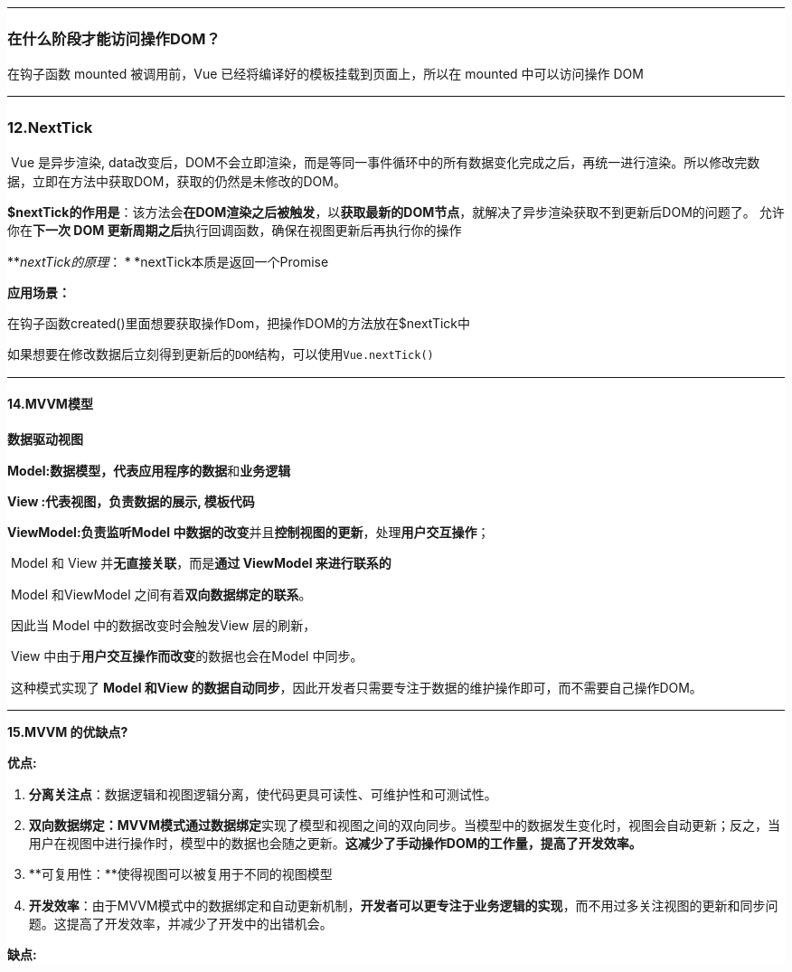 -----

### 在什么阶段才能访问操作DOM？

在钩子函数 mounted 被调用前，Vue 已经将编译好的模板挂载到页面上，所以在 mounted 中可以访问操作 DOM

-----

### 12.NextTick

​		 Vue 是异步渲染, data改变后，DOM不会立即渲染，而是等同一事件循环中的所有数据变化完成之后，再统一进行渲染。所以修改完数据，立即在方法中获取DOM，获取的仍然是未修改的DOM。

 **$nextTick的作用是**：该方法会**在DOM渲染之后被触发**，以**获取最新的DOM节点**，就解决了异步渲染获取不到更新后DOM的问题了。 允许你在**下一次 DOM 更新周期之后**执行回调函数，确保在视图更新后再执行你的操作

**$nextTick的原理：**$nextTick本质是返回一个Promise 

**应用场景：**

​	在钩子函数created()里面想要获取操作Dom，把操作DOM的方法放在$nextTick中

​	如果想要在修改数据后立刻得到更新后的`DOM`结构，可以使用`Vue.nextTick()`

-----

#### 14.MVVM模型

**数据驱动视图**

**Model:**数据模型，代表应用程序的**数据**和**业务逻辑**

**View :**代表视图，负责**数据的展示, 模板代码**

**ViewModel:**负责监听Model 中**数据的改变**并且**控制视图的更新**，处理**用户交互操作**；

​	Model 和 View 并**无直接关联**，而是**通过 ViewModel 来进行联系的**

​	Model 和ViewModel 之间有着**双向数据绑定的联系**。

​	因此当 Model 中的数据改变时会触发View 层的刷新，

​	View 中由于**用户交互操作而改变**的数据也会在Model 中同步。

​	这种模式实现了 **Model 和View 的数据自动同步**，因此开发者只需要专注于数据的维护操作即可，而不需要自己操作DOM。

-----

**15.MVVM 的优缺点?**

**优点:**

1. **分离关注点**：数据逻辑和视图逻辑分离，使代码更具可读性、可维护性和可测试性。

2. **双向数据绑定：**MVVM模式通过**数据绑定**实现了模型和视图之间的双向同步。当模型中的数据发生变化时，视图会自动更新；反之，当用户在视图中进行操作时，模型中的数据也会随之更新。**这减少了手动操作DOM的工作量，提高了开发效率。**

3. **可复用性：**使得视图可以被复用于不同的视图模型

4. **开发效率**：由于MVVM模式中的数据绑定和自动更新机制，**开发者可以更专注于业务逻辑的实现**，而不用过多关注视图的更新和同步问题。这提高了开发效率，并减少了开发中的出错机会。

**缺点:**
